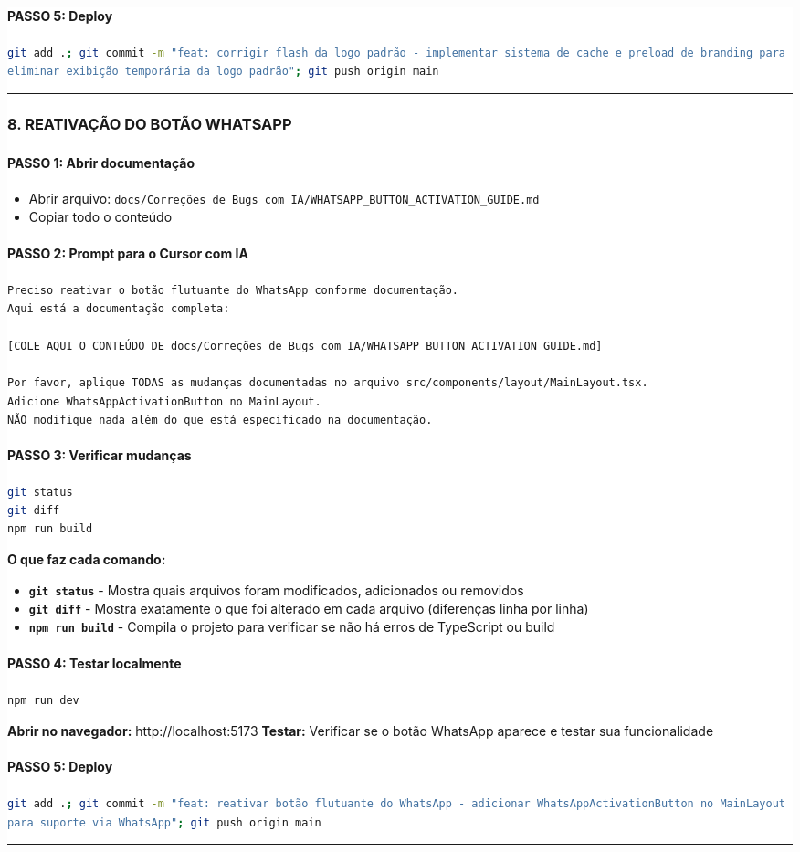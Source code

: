 #### **PASSO 5: Deploy**
```bash
git add .; git commit -m "feat: corrigir flash da logo padrão - implementar sistema de cache e preload de branding para eliminar exibição temporária da logo padrão"; git push origin main
```

---

### **8. REATIVAÇÃO DO BOTÃO WHATSAPP**

#### **PASSO 1: Abrir documentação**
- Abrir arquivo: `docs/Correções de Bugs com IA/WHATSAPP_BUTTON_ACTIVATION_GUIDE.md`
- Copiar todo o conteúdo

#### **PASSO 2: Prompt para o Cursor com IA**
```
Preciso reativar o botão flutuante do WhatsApp conforme documentação. 
Aqui está a documentação completa:

[COLE AQUI O CONTEÚDO DE docs/Correções de Bugs com IA/WHATSAPP_BUTTON_ACTIVATION_GUIDE.md]

Por favor, aplique TODAS as mudanças documentadas no arquivo src/components/layout/MainLayout.tsx.
Adicione WhatsAppActivationButton no MainLayout.
NÃO modifique nada além do que está especificado na documentação.
```

#### **PASSO 3: Verificar mudanças**
```bash
git status
git diff
npm run build
```

**O que faz cada comando:**
- **`git status`** - Mostra quais arquivos foram modificados, adicionados ou removidos
- **`git diff`** - Mostra exatamente o que foi alterado em cada arquivo (diferenças linha por linha)
- **`npm run build`** - Compila o projeto para verificar se não há erros de TypeScript ou build

#### **PASSO 4: Testar localmente**
```bash
npm run dev
```
**Abrir no navegador:** http://localhost:5173
**Testar:** Verificar se o botão WhatsApp aparece e testar sua funcionalidade

#### **PASSO 5: Deploy**
```bash
git add .; git commit -m "feat: reativar botão flutuante do WhatsApp - adicionar WhatsAppActivationButton no MainLayout para suporte via WhatsApp"; git push origin main
```

---
